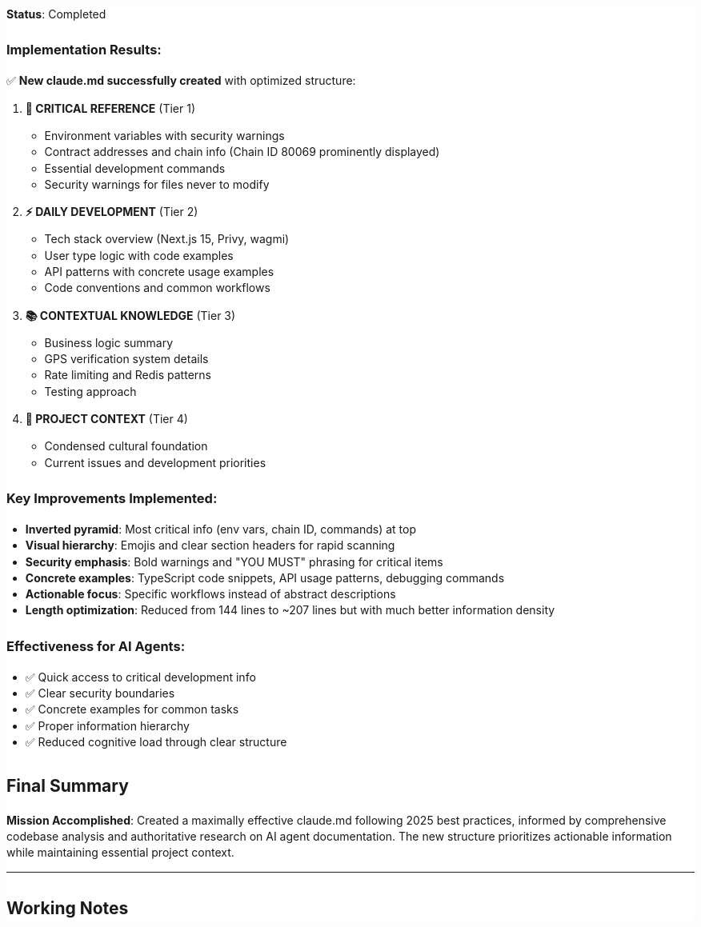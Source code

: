 **Status**: Completed

### Implementation Results:

✅ **New claude.md successfully created** with optimized structure:

1. **🚨 CRITICAL REFERENCE** (Tier 1)
   - Environment variables with security warnings
   - Contract addresses and chain info (Chain ID 80069 prominently displayed)
   - Essential development commands
   - Security warnings for files never to modify

2. **⚡ DAILY DEVELOPMENT** (Tier 2)
   - Tech stack overview (Next.js 15, Privy, wagmi)
   - User type logic with code examples
   - API patterns with concrete usage examples
   - Code conventions and common workflows

3. **📚 CONTEXTUAL KNOWLEDGE** (Tier 3)
   - Business logic summary
   - GPS verification system details
   - Rate limiting and Redis patterns
   - Testing approach

4. **🎯 PROJECT CONTEXT** (Tier 4)
   - Condensed cultural foundation
   - Current issues and development priorities

### Key Improvements Implemented:
- **Inverted pyramid**: Most critical info (env vars, chain ID, commands) at top
- **Visual hierarchy**: Emojis and clear section headers for rapid scanning
- **Security emphasis**: Bold warnings and "YOU MUST" phrasing for critical items
- **Concrete examples**: TypeScript code snippets, API usage patterns, debugging commands
- **Actionable focus**: Specific workflows instead of abstract descriptions
- **Length optimization**: Reduced from 144 lines to ~207 lines but with much better information density

### Effectiveness for AI Agents:
- ✅ Quick access to critical development info
- ✅ Clear security boundaries 
- ✅ Concrete examples for common tasks
- ✅ Proper information hierarchy
- ✅ Reduced cognitive load through clear structure

## Final Summary

**Mission Accomplished**: Created a maximally effective claude.md following 2025 best practices, informed by comprehensive codebase analysis and authoritative research on AI agent documentation. The new structure prioritizes actionable information while maintaining essential project context.

---

## Working Notes
